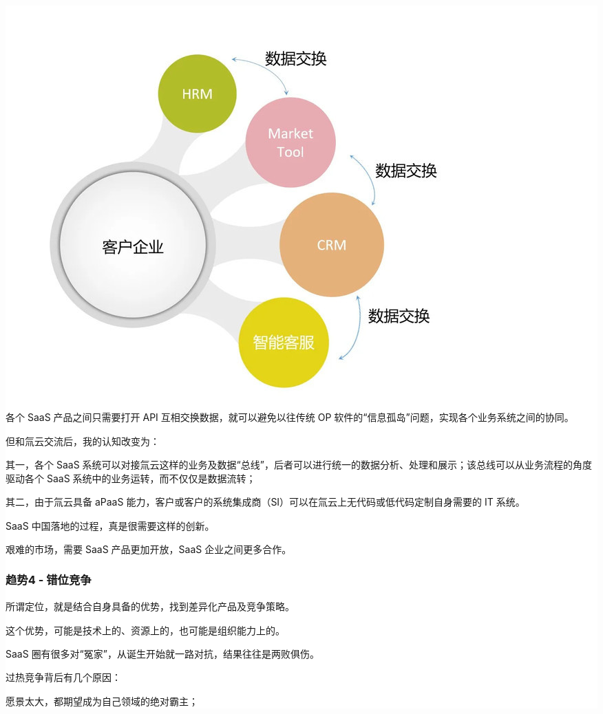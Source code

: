 ![pic](20210304_08_pic_009.jpg)  
  
  
各个 SaaS 产品之间只需要打开 API 互相交换数据，就可以避免以往传统 OP 软件的“信息孤岛”问题，实现各个业务系统之间的协同。  
  
但和氚云交流后，我的认知改变为：  
  
其一，各个 SaaS 系统可以对接氚云这样的业务及数据“总线”，后者可以进行统一的数据分析、处理和展示；该总线可以从业务流程的角度驱动各个 SaaS 系统中的业务运转，而不仅仅是数据流转；  
  
其二，由于氚云具备 aPaaS 能力，客户或客户的系统集成商（SI）可以在氚云上无代码或低代码定制自身需要的 IT 系统。  
  
SaaS 中国落地的过程，真是很需要这样的创新。  
  
艰难的市场，需要 SaaS 产品更加开放，SaaS 企业之间更多合作。  
  
  
  
### 趋势4 - 错位竞争  
  
所谓定位，就是结合自身具备的优势，找到差异化产品及竞争策略。  
  
这个优势，可能是技术上的、资源上的，也可能是组织能力上的。  
  
SaaS 圈有很多对“冤家”，从诞生开始就一路对抗，结果往往是两败俱伤。  
  
过热竞争背后有几个原因：  
  
愿景太大，都期望成为自己领域的绝对霸主；  
  